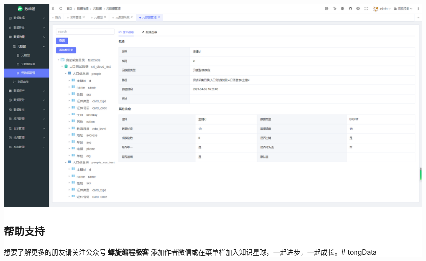![元数据管理](images/元数据管理.png)

## 帮助支持

想要了解更多的朋友请关注公众号 **螺旋编程极客** 添加作者微信或在菜单栏加入知识星球，一起进步，一起成长。#   t o n g D a t a 
 
 
